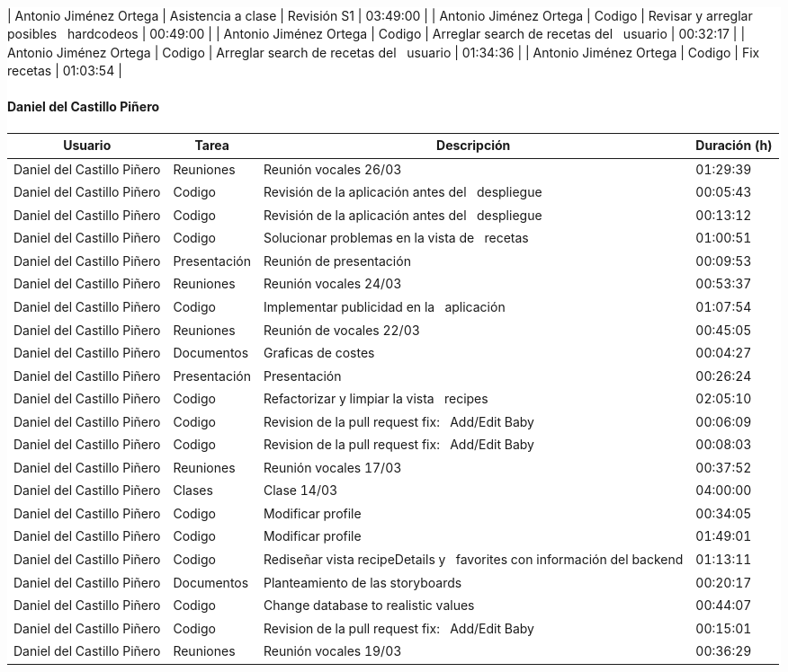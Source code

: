| Antonio Jiménez Ortega        | Asistencia a clase              | Revisión S1                                                                                                         |     03:49:00 |
| Antonio Jiménez Ortega        | Codigo                          | Revisar y arreglar posibles   hardcodeos                                                                            |     00:49:00 |
| Antonio Jiménez Ortega        | Codigo                          | Arreglar search de recetas del   usuario                                                                            |     00:32:17 |
| Antonio Jiménez Ortega        | Codigo                          | Arreglar search de recetas del   usuario                                                                            |     01:34:36 |
| Antonio Jiménez Ortega        | Codigo                          | Fix recetas                                                                                                         |     01:03:54 |


#### Daniel del Castillo Piñero
| Usuario                       | Tarea                           | Descripción                                                                                | Duración (h) |
|-------------------------------|---------------------------------|--------------------------------------------------------------------------------------------|--------------|
| Daniel del Castillo Piñero    | Reuniones                       | Reunión vocales 26/03                                                                                               |     01:29:39 |
| Daniel del Castillo Piñero    | Codigo                          | Revisión de la aplicación antes del   despliegue                                                                    |     00:05:43 |
| Daniel del Castillo Piñero    | Codigo                          | Revisión de la aplicación antes del   despliegue                                                                    |     00:13:12 |
| Daniel del Castillo Piñero    | Codigo                          | Solucionar problemas en la vista de   recetas                                                                       |     01:00:51 |
| Daniel del Castillo Piñero    | Presentación                    | Reunión de presentación                                                                                             |     00:09:53 |
| Daniel del Castillo Piñero    | Reuniones                       | Reunión vocales 24/03                                                                                               |     00:53:37 |
| Daniel del Castillo Piñero    | Codigo                          | Implementar publicidad en la   aplicación                                                                           |     01:07:54 |
| Daniel del Castillo Piñero    | Reuniones                       | Reunión de vocales 22/03                                                                                            |     00:45:05 |
| Daniel del Castillo Piñero    | Documentos                      | Graficas de costes                                                                                                  |     00:04:27 |
| Daniel del Castillo Piñero    | Presentación                    | Presentación                                                                                                        |     00:26:24 |
| Daniel del Castillo Piñero    | Codigo                          | Refactorizar y limpiar la vista   recipes                                                                           |     02:05:10 |
| Daniel del Castillo Piñero    | Codigo                          | Revision de la pull request fix:   Add/Edit Baby                                                                    |     00:06:09 |
| Daniel del Castillo Piñero    | Codigo                          | Revision de la pull request fix:   Add/Edit Baby                                                                    |     00:08:03 |
| Daniel del Castillo Piñero    | Reuniones                       | Reunión vocales 17/03                                                                                               |     00:37:52 |
| Daniel del Castillo Piñero    | Clases                          | Clase 14/03                                                                                                         |     04:00:00 |
| Daniel del Castillo Piñero    | Codigo                          | Modificar profile                                                                                                   |     00:34:05 |
| Daniel del Castillo Piñero    | Codigo                          | Modificar profile                                                                                                   |     01:49:01 |
| Daniel del Castillo Piñero    | Codigo                          | Rediseñar vista recipeDetails y   favorites con información del backend                                             |     01:13:11 |
| Daniel del Castillo Piñero    | Documentos                      | Planteamiento de las storyboards                                                                                    |     00:20:17 |
| Daniel del Castillo Piñero    | Codigo                          | Change database to realistic values                                                                                 |     00:44:07 |
| Daniel del Castillo Piñero    | Codigo                          | Revision de la pull request fix:   Add/Edit Baby                                                                    |     00:15:01 |
| Daniel del Castillo Piñero    | Reuniones                       | Reunión vocales 19/03                                                                                               |     00:36:29 |